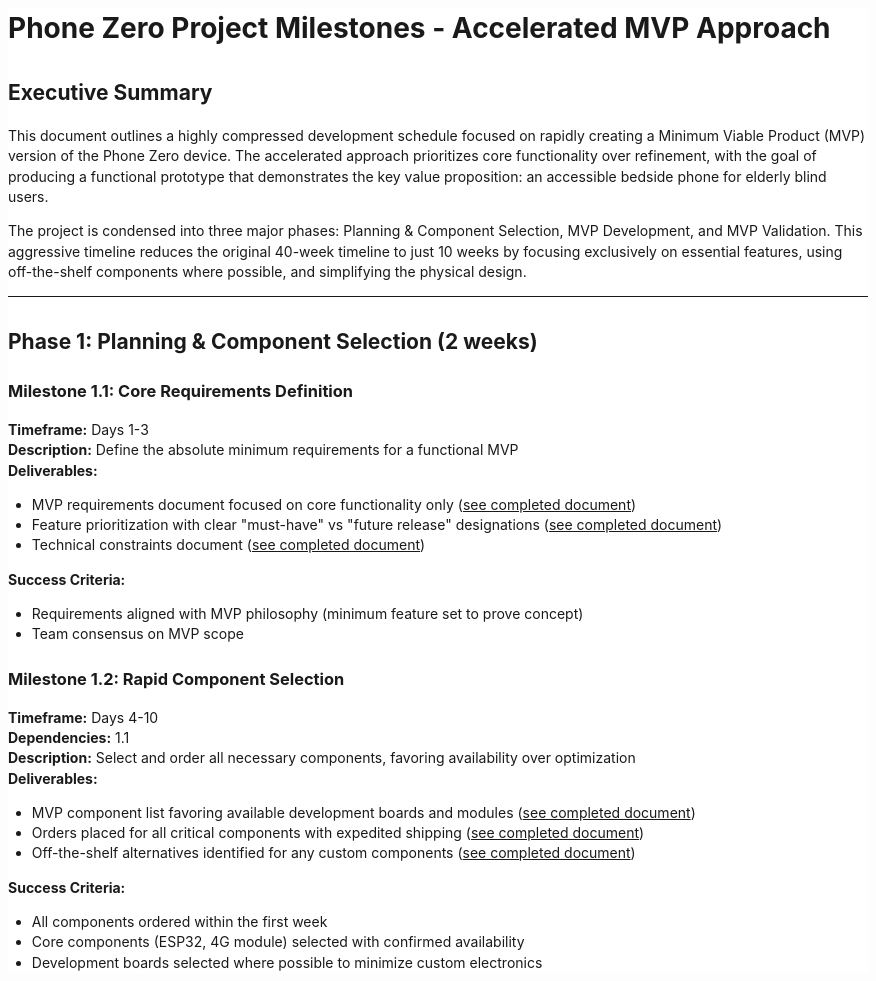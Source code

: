 # Phone Zero Project Milestones - Accelerated MVP Approach

## Executive Summary

This document outlines a highly compressed development schedule focused on rapidly creating a Minimum Viable Product (MVP) version of the Phone Zero device. The accelerated approach prioritizes core functionality over refinement, with the goal of producing a functional prototype that demonstrates the key value proposition: an accessible bedside phone for elderly blind users.

The project is condensed into three major phases: Planning & Component Selection, MVP Development, and MVP Validation. This aggressive timeline reduces the original 40-week timeline to just 10 weeks by focusing exclusively on essential features, using off-the-shelf components where possible, and simplifying the physical design.

---

## Phase 1: Planning & Component Selection (2 weeks)

### Milestone 1.1: Core Requirements Definition

**Timeframe:** Days 1-3  
**Description:** Define the absolute minimum requirements for a functional MVP  
**Deliverables:**

- MVP requirements document focused on core functionality only ([see completed document](./mvp-requirements.md))
- Feature prioritization with clear "must-have" vs "future release" designations ([see completed document](./feature-prioritization.md))
- Technical constraints document ([see completed document](./technical-constraints.md))

**Success Criteria:**

- Requirements aligned with MVP philosophy (minimum feature set to prove concept)
- Team consensus on MVP scope

### Milestone 1.2: Rapid Component Selection

**Timeframe:** Days 4-10  
**Dependencies:** 1.1  
**Description:** Select and order all necessary components, favoring availability over optimization  
**Deliverables:**

- MVP component list favoring available development boards and modules ([see completed document](./mvp-component-list.md))
- Orders placed for all critical components with expedited shipping ([see completed document](./component-order-tracking.md))
- Off-the-shelf alternatives identified for any custom components ([see completed document](./off-the-shelf-alternatives.md))

**Success Criteria:**

- All components ordered within the first week
- Core components (ESP32, 4G module) selected with confirmed availability
- Development boards selected where possible to minimize custom electronics
